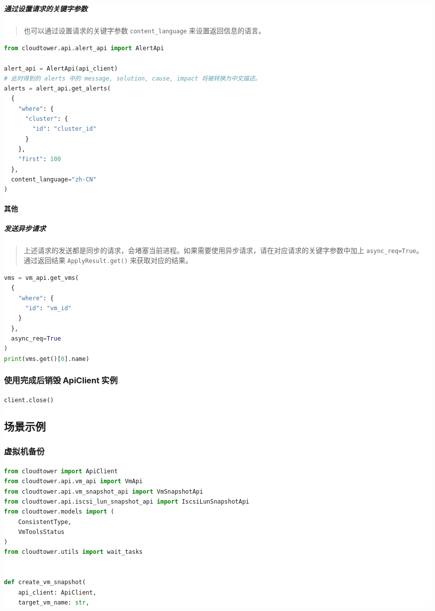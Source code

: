 ##### 通过设置请求的关键字参数

> 也可以通过设置请求的关键字参数 `content_language` 来设置返回信息的语言。

```python
from cloudtower.api.alert_api import AlertApi

alert_api = AlertApi(api_client)
# 此时得到的 alerts 中的 message, solution, cause, impact 将被转换为中文描述。
alerts = alert_api.get_alerts(
  {
    "where": {
      "cluster": {
        "id": "cluster_id"
      }
    },
    "first": 100
  },
  content_language="zh-CN"
)
```

#### 其他

##### 发送异步请求

> 上述请求的发送都是同步的请求，会堵塞当前进程。如果需要使用异步请求，请在对应请求的关键字参数中加上 `async_req=True`。
> 通过返回结果 `ApplyResult.get()` 来获取对应的结果。

```python
vms = vm_api.get_vms(
  {
    "where": {
      "id": "vm_id"
    }
  },
  async_req=True
)
print(vms.get()[0].name)
```

### 使用完成后销毁 ApiClient 实例

```python
client.close()
```

## 场景示例

### 虚拟机备份

```python
from cloudtower import ApiClient
from cloudtower.api.vm_api import VmApi
from cloudtower.api.vm_snapshot_api import VmSnapshotApi
from cloudtower.api.iscsi_lun_snapshot_api import IscsiLunSnapshotApi
from cloudtower.models import (
    ConsistentType,
    VmToolsStatus
)
from cloudtower.utils import wait_tasks


def create_vm_snapshot(
    api_client: ApiClient,
    target_vm_name: str,
```